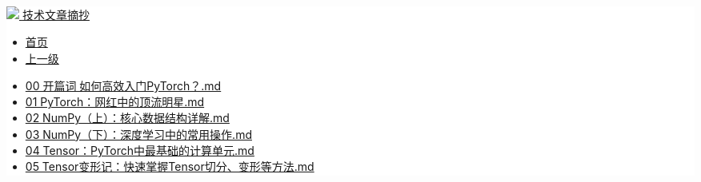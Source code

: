 <!DOCTYPE html>

<html xmlns="http://www.w3.org/1999/xhtml">
<head>
<head>
<meta content="text/html; charset=utf-8" http-equiv="Content-Type"/>
<meta content="width=device-width, initial-scale=1, maximum-scale=1.0, user-scalable=no" name="viewport"/>
<meta content="zh-cn" http-equiv="content-language"/>
<meta content="02 NumPy（上）：核心数据结构详解" name="description"/>
<link href="/static/favicon.png" rel="icon"/>
<title>02 NumPy（上）：核心数据结构详解 </title>
<link href="/static/index.css" rel="stylesheet"/>
<link href="/static/highlight.min.css" rel="stylesheet"/>
<script src="/static/highlight.min.js"></script>
<meta content="Hexo 4.2.0" name="generator"/>

</head>
<body>
<div class="book-container">
<div class="book-sidebar">
<div class="book-brand">
<a href="/">
<img src="/static/favicon.png"/>
<span>技术文章摘抄</span>
</a>
</div>
<div class="book-menu uncollapsible">
<ul class="uncollapsible">
<li><a class="current-tab" href="/">首页</a></li>
<li><a href="../">上一级</a></li>
</ul>
<ul class="uncollapsible">
<li>
<a class="menu-item" href="/%e4%b8%93%e6%a0%8f/PyTorch%e6%b7%b1%e5%ba%a6%e5%ad%a6%e4%b9%a0%e5%ae%9e%e6%88%98/00%20%e5%bc%80%e7%af%87%e8%af%8d%20%e5%a6%82%e4%bd%95%e9%ab%98%e6%95%88%e5%85%a5%e9%97%a8PyTorch%ef%bc%9f.md" id="00 开篇词 如何高效入门PyTorch？.md">00 开篇词 如何高效入门PyTorch？.md</a>
</li>
<li>
<a class="menu-item" href="/%e4%b8%93%e6%a0%8f/PyTorch%e6%b7%b1%e5%ba%a6%e5%ad%a6%e4%b9%a0%e5%ae%9e%e6%88%98/01%20PyTorch%ef%bc%9a%e7%bd%91%e7%ba%a2%e4%b8%ad%e7%9a%84%e9%a1%b6%e6%b5%81%e6%98%8e%e6%98%9f.md" id="01 PyTorch：网红中的顶流明星.md">01 PyTorch：网红中的顶流明星.md</a>
</li>
<li>
<a class="menu-item" href="/%e4%b8%93%e6%a0%8f/PyTorch%e6%b7%b1%e5%ba%a6%e5%ad%a6%e4%b9%a0%e5%ae%9e%e6%88%98/02%20NumPy%ef%bc%88%e4%b8%8a%ef%bc%89%ef%bc%9a%e6%a0%b8%e5%bf%83%e6%95%b0%e6%8d%ae%e7%bb%93%e6%9e%84%e8%af%a6%e8%a7%a3.md" id="02 NumPy（上）：核心数据结构详解.md">02 NumPy（上）：核心数据结构详解.md</a>
</li>
<li>
<a class="menu-item" href="/%e4%b8%93%e6%a0%8f/PyTorch%e6%b7%b1%e5%ba%a6%e5%ad%a6%e4%b9%a0%e5%ae%9e%e6%88%98/03%20NumPy%ef%bc%88%e4%b8%8b%ef%bc%89%ef%bc%9a%e6%b7%b1%e5%ba%a6%e5%ad%a6%e4%b9%a0%e4%b8%ad%e7%9a%84%e5%b8%b8%e7%94%a8%e6%93%8d%e4%bd%9c.md" id="03 NumPy（下）：深度学习中的常用操作.md">03 NumPy（下）：深度学习中的常用操作.md</a>
</li>
<li>
<a class="menu-item" href="/%e4%b8%93%e6%a0%8f/PyTorch%e6%b7%b1%e5%ba%a6%e5%ad%a6%e4%b9%a0%e5%ae%9e%e6%88%98/04%20Tensor%ef%bc%9aPyTorch%e4%b8%ad%e6%9c%80%e5%9f%ba%e7%a1%80%e7%9a%84%e8%ae%a1%e7%ae%97%e5%8d%95%e5%85%83.md" id="04 Tensor：PyTorch中最基础的计算单元.md">04 Tensor：PyTorch中最基础的计算单元.md</a>
</li>
<li>
<a class="menu-item" href="/%e4%b8%93%e6%a0%8f/PyTorch%e6%b7%b1%e5%ba%a6%e5%ad%a6%e4%b9%a0%e5%ae%9e%e6%88%98/05%20Tensor%e5%8f%98%e5%bd%a2%e8%ae%b0%ef%bc%9a%e5%bf%ab%e9%80%9f%e6%8e%8c%e6%8f%a1Tensor%e5%88%87%e5%88%86%e3%80%81%e5%8f%98%e5%bd%a2%e7%ad%89%e6%96%b9%e6%b3%95.md" id="05 Tensor变形记：快速掌握Tensor切分、变形等方法.md">05 Tensor变形记：快速掌握Tensor切分、变形等方法.md</a>